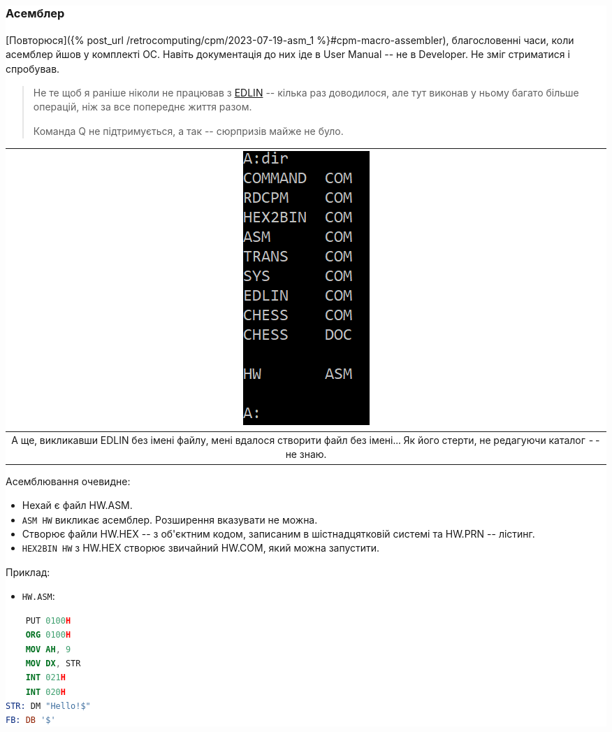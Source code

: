 ### Асемблер

[Повторюся]({% post_url /retrocomputing/cpm/2023-07-19-asm_1 %}#cpm-macro-assembler), благословенні часи, коли асемблер йшов у комплекті ОС. Навіть документація до них іде в User Manual -- не в Developer. Не зміг стриматися і спробував. 

> Не те щоб я раніше ніколи не працював з [EDLIN](https://en.wikipedia.org/wiki/Edlin) -- кілька раз доводилося, але тут виконав у ньому багато більше операцій, ніж за все попереднє життя разом.
> 
> Команда Q не підтримується, а так -- сюрпризів майже не було.

| ![](/retrocomputing/ibm_pc_compat/pics/86DOS-1/noname_file.png) |
|:--------------------------------------------------:|
| А ще, викликавши EDLIN без імені файлу, мені вдалося створити файл без імені... Як його стерти, не редагуючи каталог -- не знаю.|

Асемблювання очевидне:

- Нехай є файл HW.ASM.
- ``ASM HW`` викликає асемблер. Розширення вказувати не можна.
- Створює файли HW.HEX -- з об'єктним кодом, записаним в шістнадцятковій системі та HW.PRN -- лістинг. 
- ``HEX2BIN HW`` з HW.HEX створює звичайний HW.COM, який можна запустити.

Приклад: 

- ``HW.ASM``:
  
```nasm
    PUT 0100H
    ORG 0100H
    MOV AH, 9
    MOV DX, STR
    INT 021H
    INT 020H
STR: DM "Hello!$"
FB: DB '$'
```

